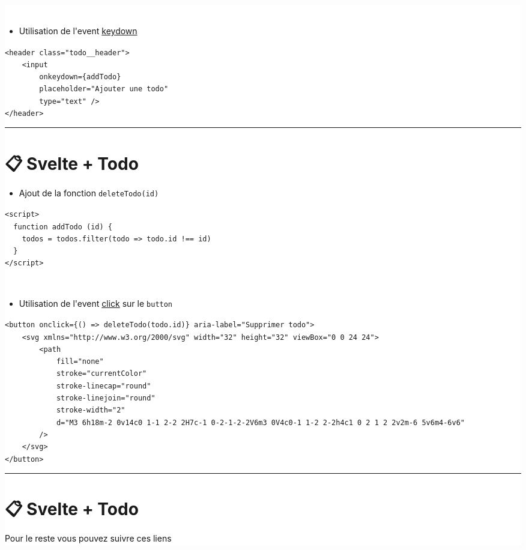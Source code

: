 <br />

- Utilisation de l'event [keydown](https://developer.mozilla.org/en-US/docs/Web/API/Element/keydown_event)

```svelte
<header class="todo__header">
    <input
        onkeydown={addTodo}
        placeholder="Ajouter une todo"
        type="text" />
</header>
```

---

# 📋 Svelte + Todo

- Ajout de la fonction `deleteTodo(id)`

```svelte
<script>
  function addTodo (id) {
    todos = todos.filter(todo => todo.id !== id)
  }
</script>
```

<br />

- Utilisation de l'event [click](https://developer.mozilla.org/en-US/docs/Web/API/Element/click_event) sur le `button`

```svelte
<button onclick={() => deleteTodo(todo.id)} aria-label="Supprimer todo">
    <svg xmlns="http://www.w3.org/2000/svg" width="32" height="32" viewBox="0 0 24 24">
        <path
            fill="none"
            stroke="currentColor"
            stroke-linecap="round"
            stroke-linejoin="round"
            stroke-width="2"
            d="M3 6h18m-2 0v14c0 1-1 2-2 2H7c-1 0-2-1-2-2V6m3 0V4c0-1 1-2 2-2h4c1 0 2 1 2 2v2m-6 5v6m4-6v6"
        />
    </svg>
</button>
```

---

# 📋 Svelte + Todo

Pour le reste vous pouvez suivre ces liens
